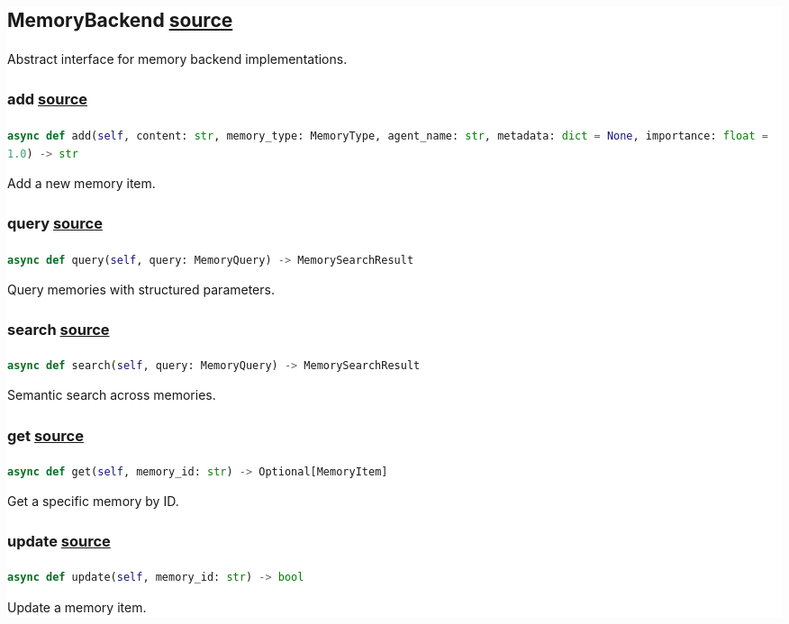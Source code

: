 ## MemoryBackend <a href="https://github.com/dustland/agentx/blob/main/src/agentx/memory/models.py#L225" class="source-link" title="View source code">source</a>

Abstract interface for memory backend implementations.

### add <a href="https://github.com/dustland/agentx/blob/main/src/agentx/memory/models.py#L229" class="source-link" title="View source code">source</a>

```python
async def add(self, content: str, memory_type: MemoryType, agent_name: str, metadata: dict = None, importance: float = 1.0) -> str
```

Add a new memory item.

### query <a href="https://github.com/dustland/agentx/blob/main/src/agentx/memory/models.py#L236" class="source-link" title="View source code">source</a>

```python
async def query(self, query: MemoryQuery) -> MemorySearchResult
```

Query memories with structured parameters.

### search <a href="https://github.com/dustland/agentx/blob/main/src/agentx/memory/models.py#L241" class="source-link" title="View source code">source</a>

```python
async def search(self, query: MemoryQuery) -> MemorySearchResult
```

Semantic search across memories.

### get <a href="https://github.com/dustland/agentx/blob/main/src/agentx/memory/models.py#L246" class="source-link" title="View source code">source</a>

```python
async def get(self, memory_id: str) -> Optional[MemoryItem]
```

Get a specific memory by ID.

### update <a href="https://github.com/dustland/agentx/blob/main/src/agentx/memory/models.py#L251" class="source-link" title="View source code">source</a>

```python
async def update(self, memory_id: str) -> bool
```

Update a memory item.
